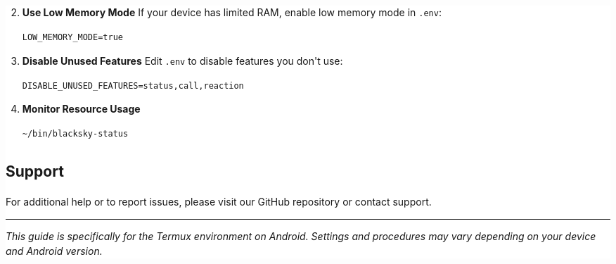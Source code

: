 2. **Use Low Memory Mode**
   If your device has limited RAM, enable low memory mode in `.env`:
   ```
   LOW_MEMORY_MODE=true
   ```

3. **Disable Unused Features**
   Edit `.env` to disable features you don't use:
   ```
   DISABLE_UNUSED_FEATURES=status,call,reaction
   ```

4. **Monitor Resource Usage**
   ```bash
   ~/bin/blacksky-status
   ```

## Support

For additional help or to report issues, please visit our GitHub repository or contact support.

---

*This guide is specifically for the Termux environment on Android. Settings and procedures may vary depending on your device and Android version.*
